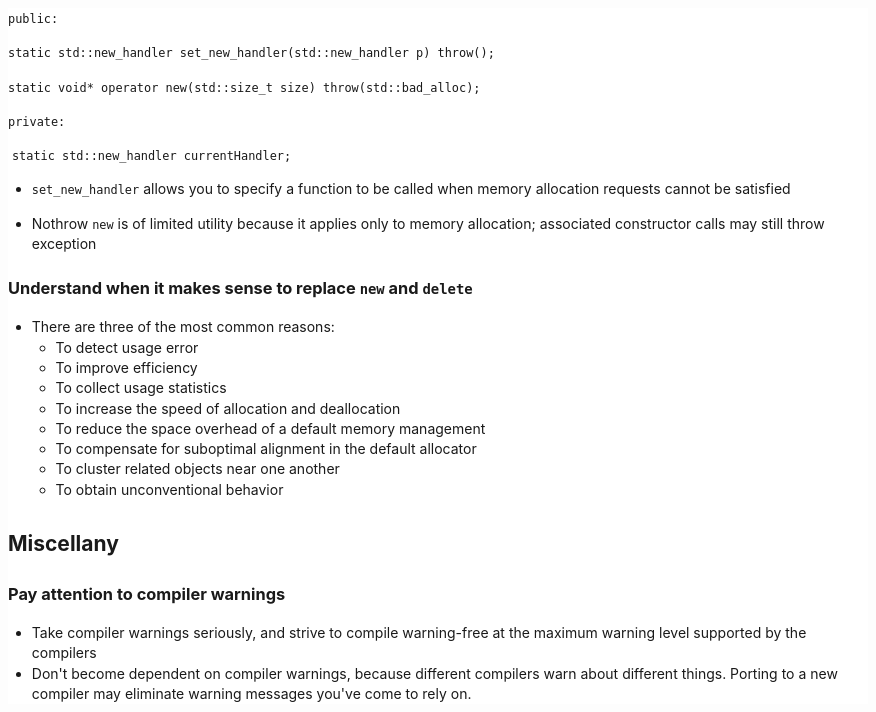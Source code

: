   `public:`

  ​	`static std::new_handler set_new_handler(std::new_handler p) throw();`

  ​	`static void* operator new(std::size_t size) throw(std::bad_alloc);`

  `private:`

  ​	`static std::new_handler currentHandler;`

- `set_new_handler` allows you to specify a function to be called when memory allocation requests cannot be satisfied

- Nothrow `new` is of limited utility because it applies only to memory allocation; associated constructor calls may still throw exception

### Understand when it makes sense to replace `new` and `delete`

- There are three of the most common reasons:
  - To detect usage error
  - To improve efficiency
  - To collect usage statistics
  - To increase the speed of allocation and deallocation
  - To reduce the space overhead of a default memory management
  - To compensate for suboptimal alignment in the default allocator
  - To cluster related objects near one another
  - To obtain unconventional behavior

## Miscellany

### Pay attention to compiler warnings

- Take compiler warnings seriously, and strive to compile warning-free at the maximum warning level supported by the compilers
- Don't become dependent on compiler warnings, because different compilers warn about different things. Porting to a new compiler may eliminate warning messages you've come to rely on.